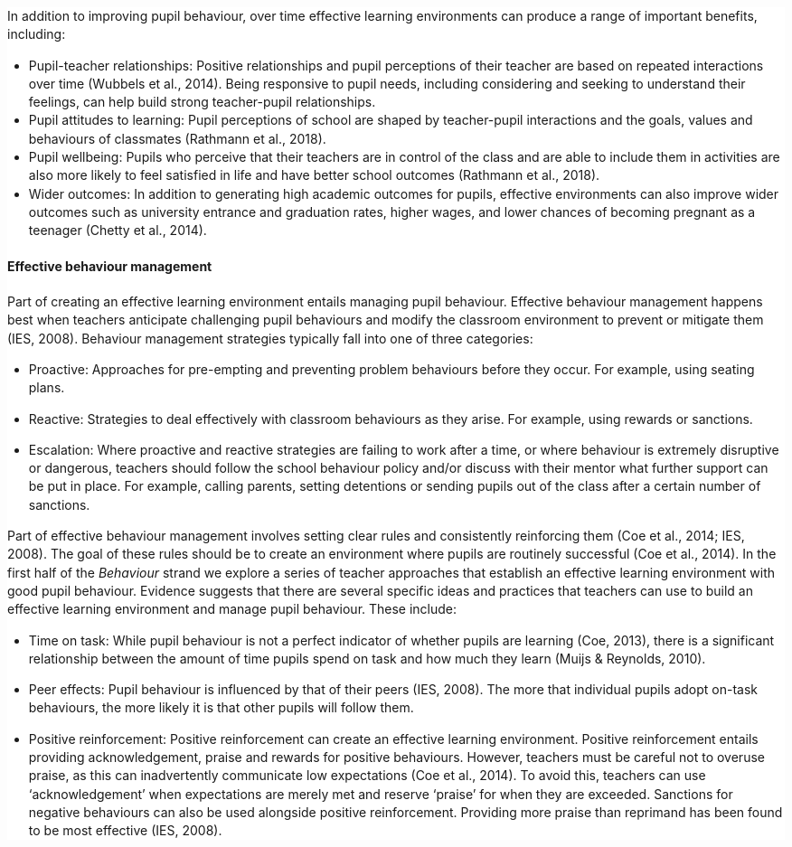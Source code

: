 In addition to improving pupil behaviour, over time effective learning environments can produce a range of important benefits, including:

- Pupil-teacher relationships: Positive relationships and pupil perceptions of their teacher are based on repeated interactions over time (Wubbels et al., 2014). Being responsive to pupil needs, including considering and seeking to understand their feelings, can help build strong teacher-pupil relationships.
- Pupil attitudes to learning: Pupil perceptions of school are shaped by teacher-pupil interactions and the goals, values and behaviours of classmates (Rathmann et al., 2018).
- Pupil wellbeing: Pupils who perceive that their teachers are in control of the class and are able to include them in activities are also more likely to feel satisfied in life and have better school outcomes (Rathmann et al., 2018).
- Wider outcomes: In addition to generating high academic outcomes for pupils, effective environments can also improve wider outcomes such as university entrance and graduation rates, higher wages, and lower chances of becoming pregnant as a teenager (Chetty et al., 2014).

#### Effective behaviour management

Part of creating an effective learning environment entails managing pupil behaviour. Effective behaviour management happens best when teachers anticipate challenging pupil behaviours and modify the classroom environment to prevent or mitigate them (IES, 2008). Behaviour management strategies typically fall into one of three categories:

- Proactive: Approaches for pre-empting and preventing problem behaviours before they occur. For example, using seating plans.

- Reactive: Strategies to deal effectively with classroom behaviours as they arise. For example, using rewards or sanctions.

- Escalation: Where proactive and reactive strategies are failing to work after a time, or where behaviour is extremely disruptive or dangerous, teachers should follow the school behaviour policy and/or discuss with their mentor what further support can be put in place. For example, calling parents, setting detentions or sending pupils out of the class after a certain number of sanctions.

Part of effective behaviour management involves setting clear rules and consistently reinforcing them (Coe et al., 2014; IES, 2008). The goal of these rules should be to create an environment where pupils are routinely successful (Coe et al., 2014). In the first half of the _Behaviour_ strand we explore a series of teacher approaches that establish an effective learning environment with good pupil behaviour. Evidence suggests that there are several specific ideas and practices that teachers can use to build an effective learning environment and manage pupil behaviour. These include:

- Time on task: While pupil behaviour is not a perfect indicator of whether pupils are learning (Coe, 2013), there is a significant relationship between the amount of time pupils spend on task and how much they learn (Muijs & Reynolds, 2010).

- Peer effects: Pupil behaviour is influenced by that of their peers (IES, 2008). The more that individual pupils adopt on-task behaviours, the more likely it is that other pupils will follow them.                                                                                                                                                                                                                                                                                                                                                                                                                                                                                                                                                                                                                                                                           
  
- Positive reinforcement: Positive reinforcement can create an effective learning environment. Positive reinforcement entails providing acknowledgement, praise and rewards for positive behaviours. However, teachers must be careful not to overuse praise, as this can inadvertently communicate low expectations (Coe et al., 2014). To avoid this, teachers can use ‘acknowledgement’ when expectations are merely met and reserve ‘praise’ for when they are exceeded. Sanctions for negative behaviours can also be used alongside positive reinforcement. Providing more praise than reprimand has been found to be most effective (IES, 2008).                                                                                                                                                                                                                                                                                                                                                                                                                                                                                                                                                                                                                                                                                                                                                                                                       
